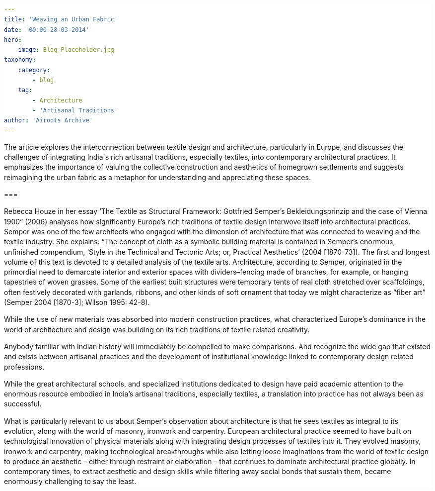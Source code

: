 ```yaml
---
title: 'Weaving an Urban Fabric'
date: '00:00 28-03-2014'
hero:
    image: Blog_Placeholder.jpg
taxonomy:
    category:
        - blog
    tag:
        - Architecture
        - 'Artisanal Traditions'
author: 'Airoots Archive'
---
```


The article explores the interconnection between textile design and architecture, particularly in Europe, and discusses the challenges of integrating India's rich artisanal traditions, especially textiles, into contemporary architectural practices. It emphasizes the importance of valuing the collective construction and aesthetics of homegrown settlements and suggests reimagining the urban fabric as a metaphor for understanding and appreciating these spaces.

===

  Rebecca Houze in her essay ‘The Textile as Structural Framework: Gottfried Semper’s
Bekleidungsprinzip and the case of Vienna 1900” (2006) analyses how significantly Europe’s
rich traditions of textile design interwove itself into architectural practices.
Semper was one of the few architects who engaged with the dimension of architecture that was
connected to weaving and the textile industry. She explains: “The concept of cloth as a
symbolic building material is contained in Semper’s enormous, unfinished compendium, ‘Style in
the Technical and Tectonic Arts; or, Practical Aesthetics’ (2004 [1870-73]). The first and longest 
volume of this text is devoted to a detailed analysis of the textile arts. Architecture, according to
Semper, originated in the primordial need to demarcate interior and exterior spaces with
dividers–fencing made of branches, for example, or hanging tapestries of woven grasses. Some
of the earliest built structures were temporary tents of real cloth stretched over scaffoldings,
often festively decorated with garlands, ribbons, and other kinds of soft ornament that today we
might characterize as “fiber art” (Semper 2004 [1870-3]; Wilson 1995: 42-8).

  While the use of new materials was absorbed into modern construction practices, what
characterized Europe’s dominance in the world of architecture and design was building on its
rich traditions of textile related creativity.

  Anybody familiar with Indian history will immediately be compelled to make comparisons. And
recognize the wide gap that existed and exists between artisanal practices and the development
of institutional knowledge linked to contemporary design related professions.

  While the great architectural schools, and specialized institutions dedicated to design have paid
academic attention to the enormous resource embodied in India’s artisanal traditions, especially
textiles, a translation into practice has not always been as successful.

  What is particularly relevant to us about Semper’s observation about architecture is that he sees
textiles as integral to its evolution, along with the world of masonry, ironwork and carpentry.
European architectural practice seemed to have built on technological innovation of physical
materials along with integrating design processes of textiles into it. They evolved masonry,
ironwork and carpentry, making technological breakthroughs while also letting loose
imaginations from the world of textile design to produce an aesthetic – either through restraint or
elaboration – that continues to dominate architectural practice globally. In contemporary times, to extract aesthetic and design skills while filtering away social bonds
that sustain them, became enormously challenging to say the least.

